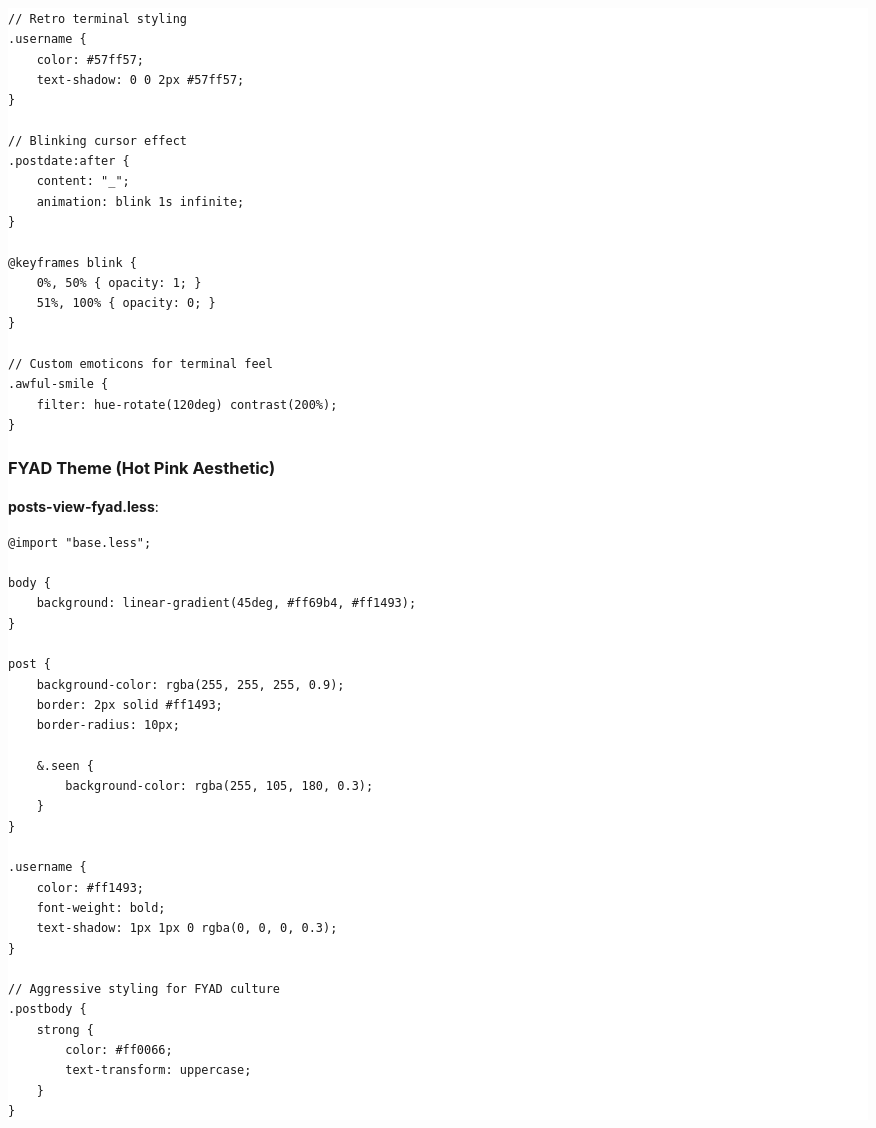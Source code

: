 ```less
// Retro terminal styling
.username {
    color: #57ff57;
    text-shadow: 0 0 2px #57ff57;
}

// Blinking cursor effect
.postdate:after {
    content: "_";
    animation: blink 1s infinite;
}

@keyframes blink {
    0%, 50% { opacity: 1; }
    51%, 100% { opacity: 0; }
}

// Custom emoticons for terminal feel
.awful-smile {
    filter: hue-rotate(120deg) contrast(200%);
}
```

### FYAD Theme (Hot Pink Aesthetic)

**posts-view-fyad.less**:
```less
@import "base.less";

body {
    background: linear-gradient(45deg, #ff69b4, #ff1493);
}

post {
    background-color: rgba(255, 255, 255, 0.9);
    border: 2px solid #ff1493;
    border-radius: 10px;
    
    &.seen {
        background-color: rgba(255, 105, 180, 0.3);
    }
}

.username {
    color: #ff1493;
    font-weight: bold;
    text-shadow: 1px 1px 0 rgba(0, 0, 0, 0.3);
}

// Aggressive styling for FYAD culture
.postbody {
    strong {
        color: #ff0066;
        text-transform: uppercase;
    }
}
```
